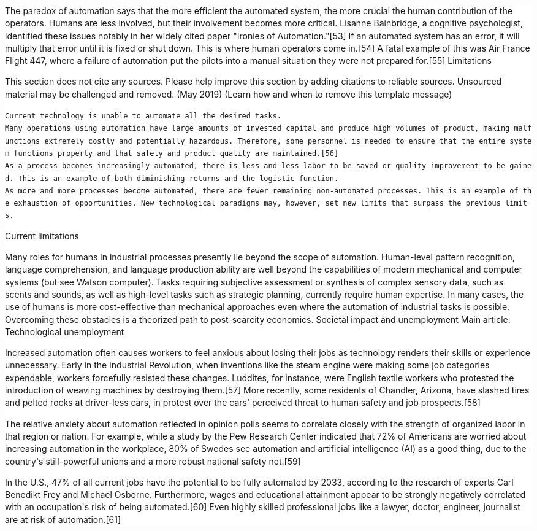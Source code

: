 The paradox of automation says that the more efficient the automated system, the more crucial the human contribution of the operators. Humans are less involved, but their involvement becomes more critical. Lisanne Bainbridge, a cognitive psychologist, identified these issues notably in her widely cited paper "Ironies of Automation."[53] If an automated system has an error, it will multiply that error until it is fixed or shut down. This is where human operators come in.[54] A fatal example of this was Air France Flight 447, where a failure of automation put the pilots into a manual situation they were not prepared for.[55]
Limitations
	
This section does not cite any sources. Please help improve this section by adding citations to reliable sources. Unsourced material may be challenged and removed. (May 2019) (Learn how and when to remove this template message)

    Current technology is unable to automate all the desired tasks.
    Many operations using automation have large amounts of invested capital and produce high volumes of product, making malfunctions extremely costly and potentially hazardous. Therefore, some personnel is needed to ensure that the entire system functions properly and that safety and product quality are maintained.[56]
    As a process becomes increasingly automated, there is less and less labor to be saved or quality improvement to be gained. This is an example of both diminishing returns and the logistic function.
    As more and more processes become automated, there are fewer remaining non-automated processes. This is an example of the exhaustion of opportunities. New technological paradigms may, however, set new limits that surpass the previous limits.

Current limitations

Many roles for humans in industrial processes presently lie beyond the scope of automation. Human-level pattern recognition, language comprehension, and language production ability are well beyond the capabilities of modern mechanical and computer systems (but see Watson computer). Tasks requiring subjective assessment or synthesis of complex sensory data, such as scents and sounds, as well as high-level tasks such as strategic planning, currently require human expertise. In many cases, the use of humans is more cost-effective than mechanical approaches even where the automation of industrial tasks is possible. Overcoming these obstacles is a theorized path to post-scarcity economics.
Societal impact and unemployment
Main article: Technological unemployment

Increased automation often causes workers to feel anxious about losing their jobs as technology renders their skills or experience unnecessary. Early in the Industrial Revolution, when inventions like the steam engine were making some job categories expendable, workers forcefully resisted these changes. Luddites, for instance, were English textile workers who protested the introduction of weaving machines by destroying them.[57] More recently, some residents of Chandler, Arizona, have slashed tires and pelted rocks at driver-less cars, in protest over the cars' perceived threat to human safety and job prospects.[58]

The relative anxiety about automation reflected in opinion polls seems to correlate closely with the strength of organized labor in that region or nation. For example, while a study by the Pew Research Center indicated that 72% of Americans are worried about increasing automation in the workplace, 80% of Swedes see automation and artificial intelligence (AI) as a good thing, due to the country's still-powerful unions and a more robust national safety net.[59]

In the U.S., 47% of all current jobs have the potential to be fully automated by 2033, according to the research of experts Carl Benedikt Frey and Michael Osborne. Furthermore, wages and educational attainment appear to be strongly negatively correlated with an occupation's risk of being automated.[60] Even highly skilled professional jobs like a lawyer, doctor, engineer, journalist are at risk of automation.[61]
